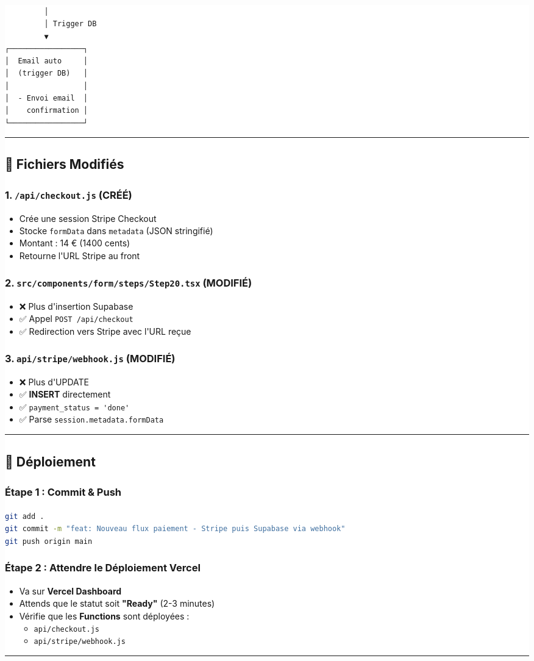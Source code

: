 ```
         │
         │ Trigger DB
         ▼
┌─────────────────┐
│  Email auto     │
│  (trigger DB)   │
│                 │
│  - Envoi email  │
│    confirmation │
└─────────────────┘
```

---

## 📁 Fichiers Modifiés

### 1. `/api/checkout.js` (CRÉÉ)
- Crée une session Stripe Checkout
- Stocke `formData` dans `metadata` (JSON stringifié)
- Montant : 14 € (1400 cents)
- Retourne l'URL Stripe au front

### 2. `src/components/form/steps/Step20.tsx` (MODIFIÉ)
- ❌ Plus d'insertion Supabase
- ✅ Appel `POST /api/checkout`
- ✅ Redirection vers Stripe avec l'URL reçue

### 3. `api/stripe/webhook.js` (MODIFIÉ)
- ❌ Plus d'UPDATE
- ✅ **INSERT** directement
- ✅ `payment_status = 'done'`
- ✅ Parse `session.metadata.formData`

---

## 🚀 Déploiement

### Étape 1 : Commit & Push

```bash
git add .
git commit -m "feat: Nouveau flux paiement - Stripe puis Supabase via webhook"
git push origin main
```

### Étape 2 : Attendre le Déploiement Vercel

- Va sur **Vercel Dashboard**
- Attends que le statut soit **"Ready"** (2-3 minutes)
- Vérifie que les **Functions** sont déployées :
  - `api/checkout.js`
  - `api/stripe/webhook.js`

---